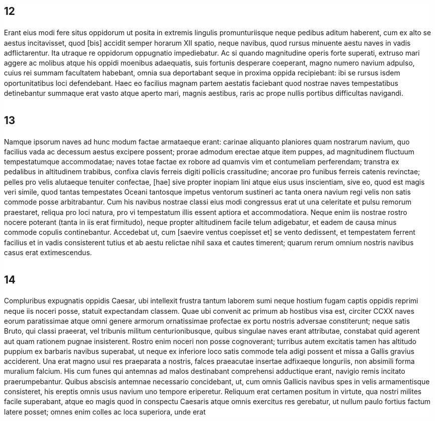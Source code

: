 ## 12

Erant eius modi fere situs oppidorum ut posita in extremis
lingulis promunturiisque neque pedibus aditum haberent, cum ex alto se
aestus incitavisset, quod \[bis\] accidit semper horarum XII spatio,
neque navibus, quod rursus minuente aestu naves in vadis adflictarentur.
Ita utraque re oppidorum oppugnatio impediebatur. Ac si quando
magnitudine operis forte superati, extruso mari aggere ac molibus atque
his oppidi moenibus adaequatis, suis fortunis desperare coeperant, magno
numero navium adpulso, cuius rei summam facultatem habebant, omnia sua
deportabant seque in proxima oppida recipiebant: ibi se rursus isdem
oportunitatibus loci defendebant. Haec eo facilius magnam partem
aestatis faciebant quod nostrae naves tempestatibus detinebantur
summaque erat vasto atque aperto mari, magnis aestibus, raris ac prope
nullis portibus difficultas navigandi.

## 13

Namque ipsorum naves ad hunc modum factae armataeque
erant: carinae aliquanto planiores quam nostrarum navium, quo facilius
vada ac decessum aestus excipere possent; prorae admodum erectae atque
item puppes, ad magnitudinem fluctuum tempestatumque accommodatae; naves
totae factae ex robore ad quamvis vim et contumeliam perferendam;
transtra ex pedalibus in altitudinem trabibus, confixa clavis ferreis
digiti pollicis crassitudine; ancorae pro funibus ferreis catenis
revinctae; pelles pro velis alutaeque tenuiter confectae, \[hae\] sive
propter inopiam lini atque eius usus inscientiam, sive eo, quod est
magis veri simile, quod tantas tempestates Oceani tantosque impetus
ventorum sustineri ac tanta onera navium regi velis non satis commode
posse arbitrabantur. Cum his navibus nostrae classi eius modi congressus
erat ut una celeritate et pulsu remorum praestaret, reliqua pro loci
natura, pro vi tempestatum illis essent aptiora et accommodatiora. Neque
enim iis nostrae rostro nocere poterant (tanta in iis erat firmitudo),
neque propter altitudinem facile telum adigebatur, et eadem de causa
minus commode copulis continebantur. Accedebat ut, cum \[saevire ventus
coepisset et\] se vento dedissent, et tempestatem ferrent facilius et in
vadis consisterent tutius et ab aestu relictae nihil saxa et cautes
timerent; quarum rerum omnium nostris navibus casus erat extimescendus.

## 14

Compluribus expugnatis oppidis Caesar, ubi intellexit
frustra tantum laborem sumi neque hostium fugam captis oppidis reprimi
neque iis noceri posse, statuit expectandam classem. Quae ubi convenit
ac primum ab hostibus visa est, circiter CCXX naves eorum paratissimae
atque omni genere armorum ornatissimae profectae ex portu nostris
adversae constiterunt; neque satis Bruto, qui classi praeerat, vel
tribunis militum centurionibusque, quibus singulae naves erant
attributae, constabat quid agerent aut quam rationem pugnae insisterent.
Rostro enim noceri non posse cognoverant; turribus autem excitatis tamen
has altitudo puppium ex barbaris navibus superabat, ut neque ex
inferiore loco satis commode tela adigi possent et missa a Gallis
gravius acciderent. Una erat magno usui res praeparata a nostris, falces
praeacutae insertae adfixaeque longuriis, non absimili forma muralium
falcium. His cum funes qui antemnas ad malos destinabant comprehensi
adductique erant, navigio remis incitato praerumpebantur. Quibus
abscisis antemnae necessario concidebant, ut, cum omnis Gallicis navibus
spes in velis armamentisque consisteret, his ereptis omnis usus navium
uno tempore eriperetur. Reliquum erat certamen positum in virtute, qua
nostri milites facile superabant, atque eo magis quod in conspectu
Caesaris atque omnis exercitus res gerebatur, ut nullum paulo fortius
factum latere posset; omnes enim colles ac loca superiora, unde erat